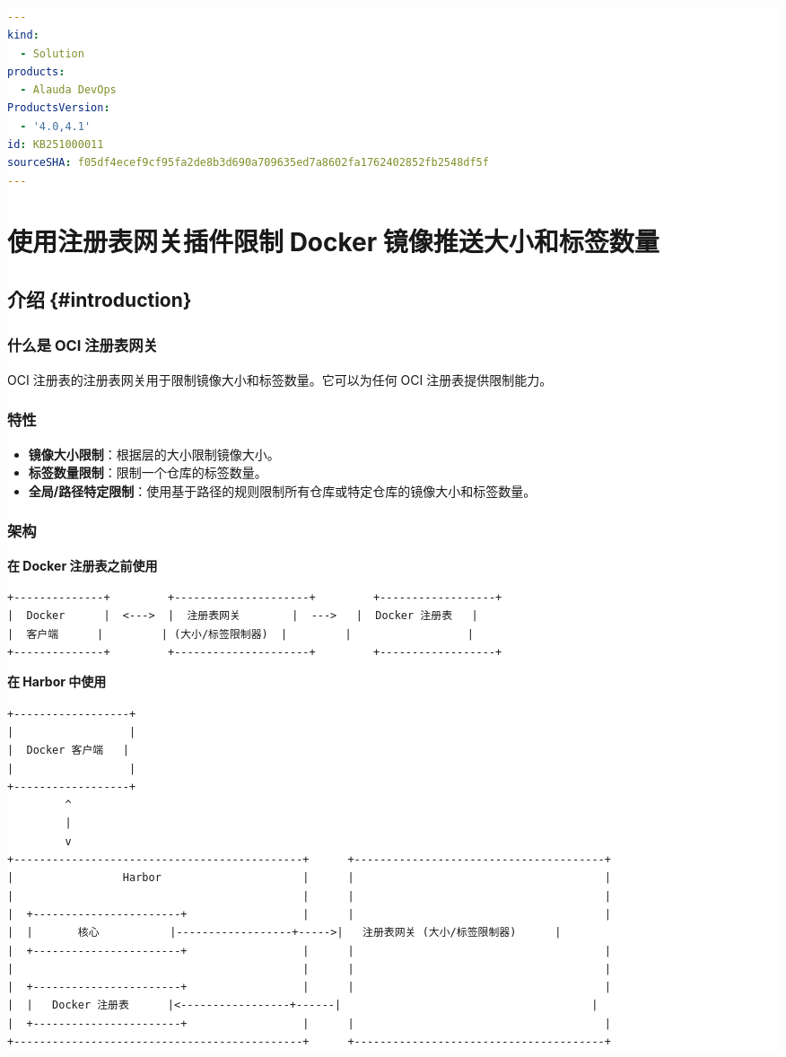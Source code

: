 ```yaml
---
kind:
  - Solution
products:
  - Alauda DevOps
ProductsVersion:
  - '4.0,4.1'
id: KB251000011
sourceSHA: f05df4ecef9cf95fa2de8b3d690a709635ed7a8602fa1762402852fb2548df5f
---
```


# 使用注册表网关插件限制 Docker 镜像推送大小和标签数量

## 介绍 {#introduction}

### 什么是 OCI 注册表网关

OCI 注册表的注册表网关用于限制镜像大小和标签数量。它可以为任何 OCI 注册表提供限制能力。

### 特性

- **镜像大小限制**：根据层的大小限制镜像大小。
- **标签数量限制**：限制一个仓库的标签数量。
- **全局/路径特定限制**：使用基于路径的规则限制所有仓库或特定仓库的镜像大小和标签数量。

### 架构

**在 Docker 注册表之前使用**

```
+--------------+         +---------------------+         +------------------+
|  Docker      |  <--->  |  注册表网关        |  --->   |  Docker 注册表   |
|  客户端      |         | (大小/标签限制器)  |         |                  |
+--------------+         +---------------------+         +------------------+
```

**在 Harbor 中使用**

```
+------------------+
|                  |
|  Docker 客户端   |
|                  |
+------------------+
         ^
         |
         v
+---------------------------------------------+      +---------------------------------------+
|                 Harbor                      |      |                                       |
|                                             |      |                                       |
|  +-----------------------+                  |      |                                       |
|  |       核心           |------------------+----->|   注册表网关 (大小/标签限制器)      |
|  +-----------------------+                  |      |                                       |
|                                             |      |                                       |
|  +-----------------------+                  |      |                                       |
|  |   Docker 注册表      |<-----------------+------|                                       |
|  +-----------------------+                  |      |                                       |
+---------------------------------------------+      +---------------------------------------+

```
